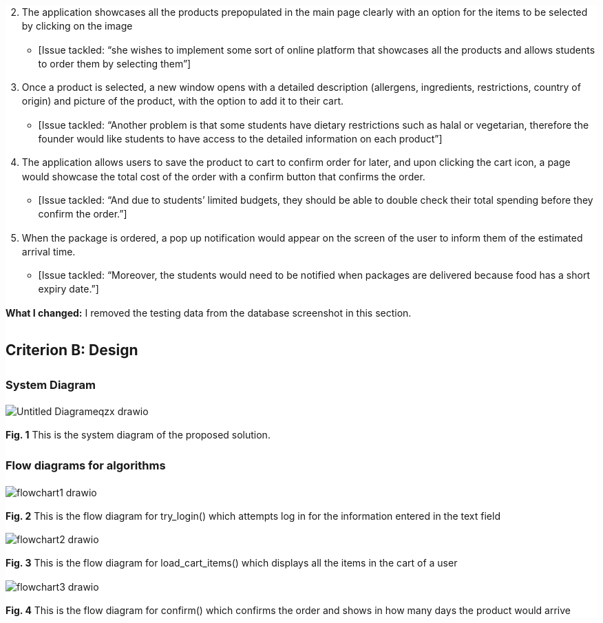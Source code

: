 2. The application showcases all the products prepopulated in the main page clearly with an option for the items to be selected by clicking on the image
    - [Issue tackled: “she wishes to implement some sort of online platform that showcases all the products and allows students to order them by selecting them”]

3. Once a product is selected, a new window opens with a detailed description (allergens, ingredients, restrictions, country of origin) and picture of the product, with the option to add it to their cart. 
    - [Issue tackled: “Another problem is that some students have dietary restrictions such as halal or vegetarian, therefore the founder would like students to have access to the detailed information on each product”]

4. The application allows users to save the product to cart to confirm order for later, and upon clicking the cart icon, a page would showcase the total cost of the order with a confirm button that confirms the order.
    - [Issue tackled: “And due to students’ limited budgets, they should be able to double check their total spending before they confirm the order.”]

5. When the package is ordered, a pop up notification would appear on the screen of the user to inform them of the estimated arrival time.  
    - [Issue tackled: “Moreover, the students would need to be notified when packages are delivered because food has a short expiry date.”]




**What I changed:** I removed the testing data from the database screenshot in this section. 
## Criterion B: Design

### System Diagram
![Untitled Diagrameqzx drawio](https://github.com/user-attachments/assets/74b033dc-6f2d-45fb-bdfe-e9e1a9ee54fc)


**Fig. 1** This is the system diagram of the proposed solution. 


### Flow diagrams for algorithms


![flowchart1 drawio](https://github.com/user-attachments/assets/a21acc40-6466-453f-b0b9-92f5e68e789e)

**Fig. 2** This is the flow diagram for try_login() which attempts log in for the information entered in the text field


![flowchart2 drawio](https://github.com/user-attachments/assets/5663e568-6449-40c5-81ac-2214a9482856)

**Fig. 3** This is the flow diagram for load_cart_items() which displays all the items in the cart of a user


![flowchart3 drawio](https://github.com/user-attachments/assets/50cfb862-1723-4c94-9cfc-ecbd2ede3be2)

**Fig. 4** This is the flow diagram for confirm() which confirms the order and shows in how many days the product would arrive


[^1]: “3.9.13 Documentation.” Docs.python.org, 2001, docs.python.org/3.9/. Accessed 11 Mar. 2025.
[^2]: “Benefits of SQLite as a File Format.” Www.sqlite.org, www.sqlite.org/aff_short.html. Accessed 12 Mar. 2025.
[^3]: GeeksforGeeks. “Python Language Advantages and Applications - GeeksforGeeks.” GeeksforGeeks, 23 Oct. 2017, www.geeksforgeeks.org/python-language-advantages-applications/. Accessed 12 Mar. 2025.
[^4]: HusamFathi. “Kivy and KivyMD Online Shop UI Speed Code.” YouTube, 10 July 2021, youtu.be/ADfGpvObM4g?si=J_I0bXjlCy_2kGVR. Accessed 2 Mar. 2025.
[^5]: Rodrígue, Andrés, et al. “KivyMD 1.1.1 Documentation.” Kivymd.readthedocs.io, 2022, kivymd.readthedocs.io/en/1.1.1/. Accessed 11 Mar. 2025.
[^6]: SB Developer. “How to Create Login Form with Splash Screen Using KivyMD | Durar Portal LLC | Login Page.” YouTube, 24 July 2021, youtu.be/f2VVEcN4CU4?si=DHQjInZ6GuFCMtrL. Accessed 27 Feb. 2025.
[^7]: “Why Use a Database? - Information Handling Software - GCSE ICT Revision - WJEC.” BBC Bitesize, www.bbc.co.uk/bitesize/guides/znvyt39/revision/4. Accessed 12 Mar. 2025.